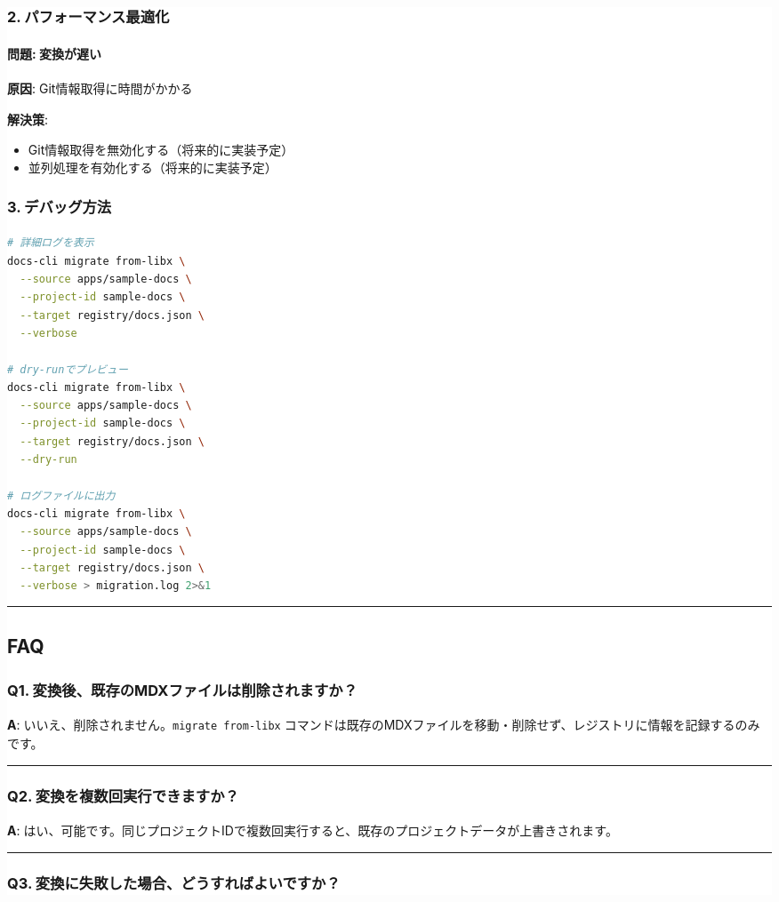 ### 2. パフォーマンス最適化

#### 問題: 変換が遅い

**原因**: Git情報取得に時間がかかる

**解決策**:
- Git情報取得を無効化する（将来的に実装予定）
- 並列処理を有効化する（将来的に実装予定）

### 3. デバッグ方法

```bash
# 詳細ログを表示
docs-cli migrate from-libx \
  --source apps/sample-docs \
  --project-id sample-docs \
  --target registry/docs.json \
  --verbose

# dry-runでプレビュー
docs-cli migrate from-libx \
  --source apps/sample-docs \
  --project-id sample-docs \
  --target registry/docs.json \
  --dry-run

# ログファイルに出力
docs-cli migrate from-libx \
  --source apps/sample-docs \
  --project-id sample-docs \
  --target registry/docs.json \
  --verbose > migration.log 2>&1
```

---

## FAQ

### Q1. 変換後、既存のMDXファイルは削除されますか？

**A**: いいえ、削除されません。`migrate from-libx` コマンドは既存のMDXファイルを移動・削除せず、レジストリに情報を記録するのみです。

---

### Q2. 変換を複数回実行できますか？

**A**: はい、可能です。同じプロジェクトIDで複数回実行すると、既存のプロジェクトデータが上書きされます。

---

### Q3. 変換に失敗した場合、どうすればよいですか？
